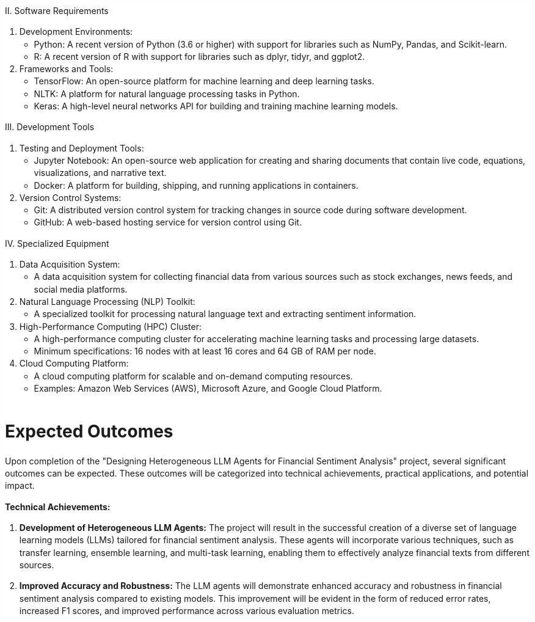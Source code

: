 II. Software Requirements

1. Development Environments:
	* Python: A recent version of Python (3.6 or higher) with support for libraries such as NumPy, Pandas, and Scikit-learn.
	* R: A recent version of R with support for libraries such as dplyr, tidyr, and ggplot2.
2. Frameworks and Tools:
	* TensorFlow: An open-source platform for machine learning and deep learning tasks.
	* NLTK: A platform for natural language processing tasks in Python.
	* Keras: A high-level neural networks API for building and training machine learning models.

III. Development Tools

1. Testing and Deployment Tools:
	* Jupyter Notebook: An open-source web application for creating and sharing documents that contain live code, equations, visualizations, and narrative text.
	* Docker: A platform for building, shipping, and running applications in containers.
2. Version Control Systems:
	* Git: A distributed version control system for tracking changes in source code during software development.
	* GitHub: A web-based hosting service for version control using Git.

IV. Specialized Equipment

1. Data Acquisition System:
	* A data acquisition system for collecting financial data from various sources such as stock exchanges, news feeds, and social media platforms.
2. Natural Language Processing (NLP) Toolkit:
	* A specialized toolkit for processing natural language text and extracting sentiment information.
3. High-Performance Computing (HPC) Cluster:
	* A high-performance computing cluster for accelerating machine learning tasks and processing large datasets.
	* Minimum specifications: 16 nodes with at least 16 cores and 64 GB of RAM per node.
4. Cloud Computing Platform:
	* A cloud computing platform for scalable and on-demand computing resources.
	* Examples: Amazon Web Services (AWS), Microsoft Azure, and Google Cloud Platform.

# Expected Outcomes

Upon completion of the "Designing Heterogeneous LLM Agents for Financial Sentiment Analysis" project, several significant outcomes can be expected. These outcomes will be categorized into technical achievements, practical applications, and potential impact.

**Technical Achievements:**

1. **Development of Heterogeneous LLM Agents:** The project will result in the successful creation of a diverse set of language learning models (LLMs) tailored for financial sentiment analysis. These agents will incorporate various techniques, such as transfer learning, ensemble learning, and multi-task learning, enabling them to effectively analyze financial texts from different sources.

2. **Improved Accuracy and Robustness:** The LLM agents will demonstrate enhanced accuracy and robustness in financial sentiment analysis compared to existing models. This improvement will be evident in the form of reduced error rates, increased F1 scores, and improved performance across various evaluation metrics.
